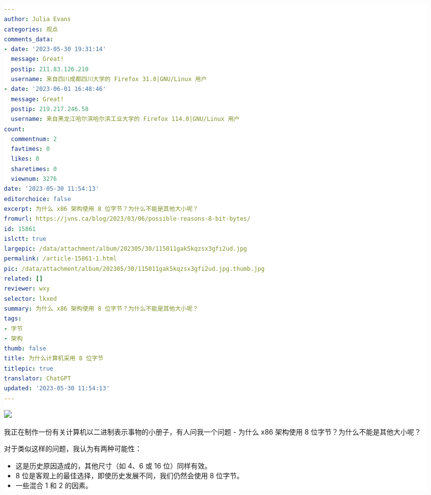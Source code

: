 ```yaml
---
author: Julia Evans
categories: 观点
comments_data:
- date: '2023-05-30 19:31:14'
  message: Great!
  postip: 211.83.126.210
  username: 来自四川成都四川大学的 Firefox 31.0|GNU/Linux 用户
- date: '2023-06-01 16:48:46'
  message: Great!
  postip: 219.217.246.58
  username: 来自黑龙江哈尔滨哈尔滨工业大学的 Firefox 114.0|GNU/Linux 用户
count:
  commentnum: 2
  favtimes: 0
  likes: 0
  sharetimes: 0
  viewnum: 3276
date: '2023-05-30 11:54:13'
editorchoice: false
excerpt: 为什么 x86 架构使用 8 位字节？为什么不能是其他大小呢？
fromurl: https://jvns.ca/blog/2023/03/06/possible-reasons-8-bit-bytes/
id: 15861
islctt: true
largepic: /data/attachment/album/202305/30/115011gak5kqzsx3gfi2ud.jpg
permalink: /article-15861-1.html
pic: /data/attachment/album/202305/30/115011gak5kqzsx3gfi2ud.jpg.thumb.jpg
related: []
reviewer: wxy
selector: lkxed
summary: 为什么 x86 架构使用 8 位字节？为什么不能是其他大小呢？
tags:
- 字节
- 架构
thumb: false
title: 为什么计算机采用 8 位字节
titlepic: true
translator: ChatGPT
updated: '2023-05-30 11:54:13'
---
```


![](/data/attachment/album/202305/30/115011gak5kqzsx3gfi2ud.jpg)


我正在制作一份有关计算机以二进制表示事物的小册子，有人问我一个问题 - 为什么 x86 架构使用 8 位字节？为什么不能是其他大小呢？


对于类似这样的问题，我认为有两种可能性：


* 这是历史原因造成的，其他尺寸（如 4、6 或 16 位）同样有效。
* 8 位是客观上的最佳选择，即使历史发展不同，我们仍然会使用 8 位字节。
* 一些混合 1 和 2 的因素。
